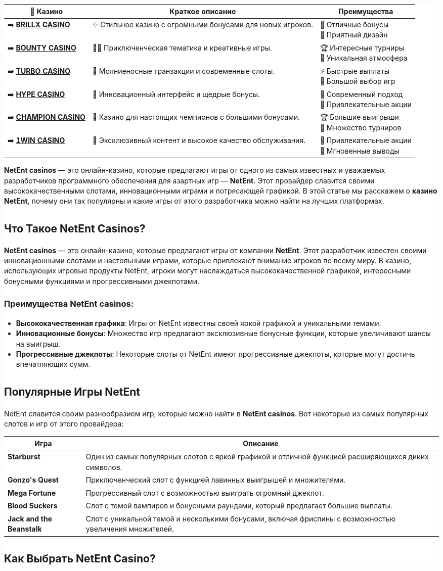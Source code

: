 
| 🎰 Казино | Краткое описание | Преимущества |
|-----------|------------------|--------------|
| ➡️ [**BRILLX CASINO**](https://brillx.uno/BRIVK) | ✨ Стильное казино с огромными бонусами для новых игроков. | 🎁 Отличные бонусы <br> 💎 Приятный дизайн |
| ➡️ [**BOUNTY CASINO**](https://bounty-casino.de/BOVK) | 🏴‍☠️ Приключенческая тематика и креативные игры. | 🏆 Интересные турниры <br> 🎨 Уникальная атмосфера |
| ➡️ [**TURBO CASINO**](https://turbo-casino.mx/TURVK) | 🚗 Молниеносные транзакции и современные слоты. | ⚡ Быстрые выплаты <br> 🎰 Большой выбор игр |
| ➡️ [**HYPE CASINO**](https://hypekaz.com/dc2f44ad0) | 🚀 Инновационный интерфейс и щедрые бонусы. | 🌟 Современный подход <br> 🎁 Привлекательные акции |
| ➡️ [**CHAMPION CASINO**](https://champcasino.ink/pobeda/doa-hats?p80412p305331p112c) | 🏅 Казино для настоящих чемпионов с большими бонусами. | 🏆 Большие выигрыши <br> 🎲 Множество турниров |
| ➡️ [**1WIN CASINO**](https://brandplay.link/6F5VqbyZ) | 🥇 Эксклюзивный контент и высокое качество обслуживания. | 🌟 Привлекательные акции <br> 🚀 Мгновенные выводы |

**NetEnt casinos** — это онлайн-казино, которые предлагают игры от одного из самых известных и уважаемых разработчиков программного обеспечения для азартных игр — **NetEnt**. Этот провайдер славится своими высококачественными слотами, инновационными играми и потрясающей графикой. В этой статье мы расскажем о **казино NetEnt**, почему они так популярны и какие игры от этого разработчика можно найти на лучших платформах.

## **Что Такое NetEnt Casinos?**

**NetEnt casinos** — это онлайн-казино, которые предлагают игры от компании **NetEnt**. Этот разработчик известен своими инновационными слотами и настольными играми, которые привлекают внимание игроков по всему миру. В казино, использующих игровые продукты NetEnt, игроки могут наслаждаться высококачественной графикой, интересными бонусными функциями и прогрессивными джекпотами.

### Преимущества **NetEnt casinos**:
- **Высококачественная графика**: Игры от NetEnt известны своей яркой графикой и уникальными темами.
- **Инновационные бонусы**: Множество игр предлагают эксклюзивные бонусные функции, которые увеличивают шансы на выигрыш.
- **Прогрессивные джекпоты**: Некоторые слоты от NetEnt имеют прогрессивные джекпоты, которые могут достичь впечатляющих сумм.

## **Популярные Игры NetEnt**

NetEnt славится своим разнообразием игр, которые можно найти в **NetEnt casinos**. Вот некоторые из самых популярных слотов и игр от этого провайдера:

| Игра                   | Описание                                      |
|------------------------|-----------------------------------------------|
| **Starburst**           | Один из самых популярных слотов с яркой графикой и отличной функцией расширяющихся диких символов. |
| **Gonzo's Quest**       | Приключенческий слот с функцией лавинных выигрышей и множителями. |
| **Mega Fortune**        | Прогрессивный слот с возможностью выиграть огромный джекпот. |
| **Blood Suckers**       | Слот с темой вампиров и бонусными раундами, который предлагает большие выплаты. |
| **Jack and the Beanstalk** | Слот с уникальной темой и несколькими бонусами, включая фриспины с возможностью увеличения множителей. |

## **Как Выбрать NetEnt Casino?**
